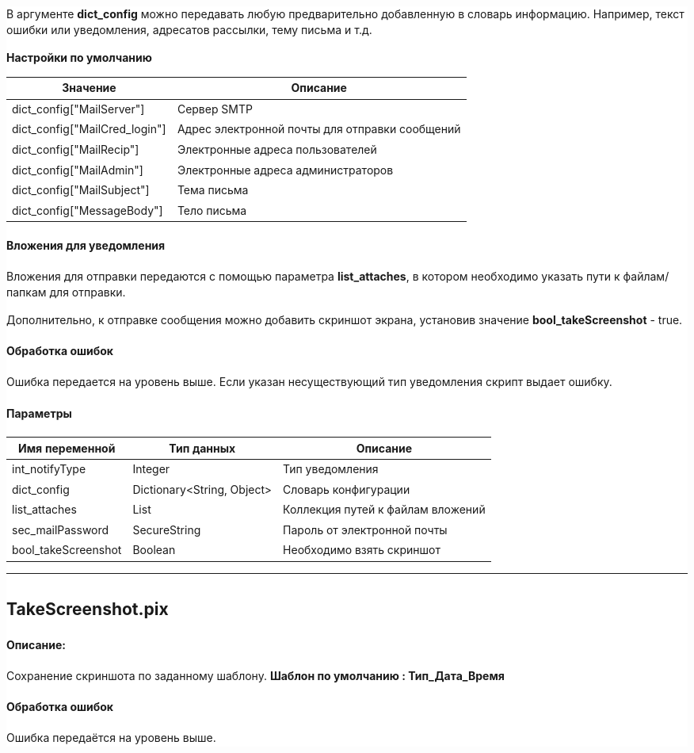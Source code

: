 В аргументе **dict_config** можно передавать любую предварительно добавленную в словарь информацию.
Например, текст ошибки или уведомления, адресатов рассылки, тему письма и т.д. 

**Настройки по умолчанию**

|Значение|Описание|
|--|--|
|dict_config["MailServer"]|Сервер SMTP|
|dict_config["MailCred_login"]|Адрес электронной почты для отправки сообщений|
|dict_config["MailRecip"]|Электронные адреса пользователей|
|dict_config["MailAdmin"]|Электронные адреса администраторов|
|dict_config["MailSubject"]|Тема письма|
|dict_config["MessageBody"]|Тело письма|

#### Вложения для уведомления
Вложения для отправки передаются с помощью параметра **list_attaches**, в котором необходимо указать пути к файлам/папкам для отправки.

Дополнительно, к отправке сообщения можно добавить скриншот экрана, установив значение **bool_takeScreenshot** - true.
#### Обработка ошибок
Ошибка передается на уровень выше.
Если указан несуществующий тип уведомления скрипт выдает ошибку.

#### Параметры

|Имя переменной|Тип данных|Описание|
|--|--|--|
|int_notifyType|Integer|Тип уведомления|
|dict_config|Dictionary<String, Object>|Словарь конфигурации|
|list_attaches|List<String>|Коллекция путей к файлам вложений|
|sec_mailPassword|SecureString|Пароль от электронной почты|
|bool_takeScreenshot|Boolean|Необходимо взять скриншот|

---

## <a id="take-screenshot-pix">TakeScreenshot.pix</a>

#### Описание:
Сохранение скриншота по заданному шаблону.
**Шаблон по умолчанию : Тип_Дата_Время**

#### Обработка ошибок
Ошибка передаётся на уровень выше.
